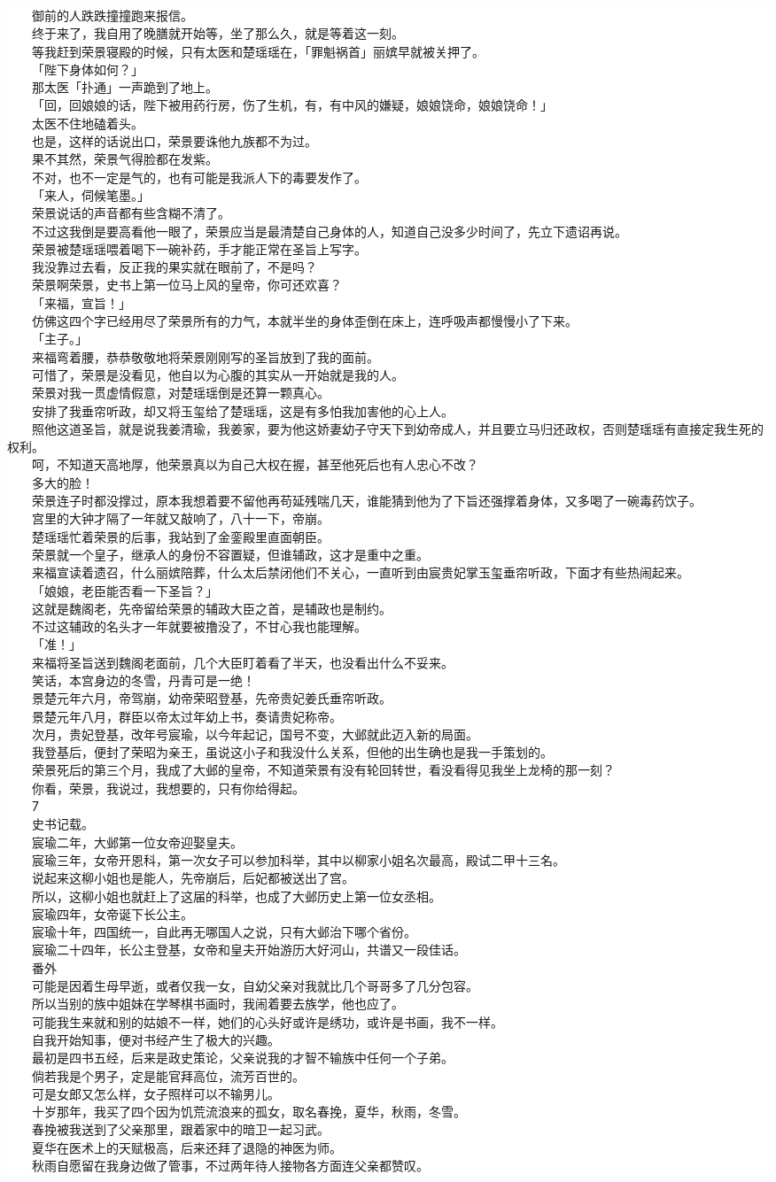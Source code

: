&emsp;&emsp;御前的人跌跌撞撞跑来报信。  
&emsp;&emsp;终于来了，我自用了晚膳就开始等，坐了那么久，就是等着这一刻。  
&emsp;&emsp;等我赶到荣景寝殿的时候，只有太医和楚瑶瑶在，「罪魁祸首」丽嫔早就被关押了。  
&emsp;&emsp;「陛下身体如何？」  
&emsp;&emsp;那太医「扑通」一声跪到了地上。  
&emsp;&emsp;「回，回娘娘的话，陛下被用药行房，伤了生机，有，有中风的嫌疑，娘娘饶命，娘娘饶命！」  
&emsp;&emsp;太医不住地磕着头。  
&emsp;&emsp;也是，这样的话说出口，荣景要诛他九族都不为过。  
&emsp;&emsp;果不其然，荣景气得脸都在发紫。  
&emsp;&emsp;不对，也不一定是气的，也有可能是我派人下的毒要发作了。  
&emsp;&emsp;「来人，伺候笔墨。」  
&emsp;&emsp;荣景说话的声音都有些含糊不清了。  
&emsp;&emsp;不过这我倒是要高看他一眼了，荣景应当是最清楚自己身体的人，知道自己没多少时间了，先立下遗诏再说。  
&emsp;&emsp;荣景被楚瑶瑶喂着喝下一碗补药，手才能正常在圣旨上写字。  
&emsp;&emsp;我没靠过去看，反正我的果实就在眼前了，不是吗？  
&emsp;&emsp;荣景啊荣景，史书上第一位马上风的皇帝，你可还欢喜？  
&emsp;&emsp;「来福，宣旨！」  
&emsp;&emsp;仿佛这四个字已经用尽了荣景所有的力气，本就半坐的身体歪倒在床上，连呼吸声都慢慢小了下来。  
&emsp;&emsp;「主子。」  
&emsp;&emsp;来福弯着腰，恭恭敬敬地将荣景刚刚写的圣旨放到了我的面前。  
&emsp;&emsp;可惜了，荣景是没看见，他自以为心腹的其实从一开始就是我的人。  
&emsp;&emsp;荣景对我一贯虚情假意，对楚瑶瑶倒是还算一颗真心。  
&emsp;&emsp;安排了我垂帘听政，却又将玉玺给了楚瑶瑶，这是有多怕我加害他的心上人。  
&emsp;&emsp;照他这道圣旨，就是说我姜清瑜，我姜家，要为他这娇妻幼子守天下到幼帝成人，并且要立马归还政权，否则楚瑶瑶有直接定我生死的权利。  
&emsp;&emsp;呵，不知道天高地厚，他荣景真以为自己大权在握，甚至他死后也有人忠心不改？  
&emsp;&emsp;多大的脸！  
&emsp;&emsp;荣景连子时都没撑过，原本我想着要不留他再苟延残喘几天，谁能猜到他为了下旨还强撑着身体，又多喝了一碗毒药饮子。  
&emsp;&emsp;宫里的大钟才隔了一年就又敲响了，八十一下，帝崩。  
&emsp;&emsp;楚瑶瑶忙着荣景的后事，我站到了金銮殿里直面朝臣。  
&emsp;&emsp;荣景就一个皇子，继承人的身份不容置疑，但谁辅政，这才是重中之重。  
&emsp;&emsp;来福宣读着遗召，什么丽嫔陪葬，什么太后禁闭他们不关心，一直听到由宸贵妃掌玉玺垂帘听政，下面才有些热闹起来。  
&emsp;&emsp;「娘娘，老臣能否看一下圣旨？」  
&emsp;&emsp;这就是魏阁老，先帝留给荣景的辅政大臣之首，是辅政也是制约。  
&emsp;&emsp;不过这辅政的名头才一年就要被撸没了，不甘心我也能理解。  
&emsp;&emsp;「准！」  
&emsp;&emsp;来福将圣旨送到魏阁老面前，几个大臣盯着看了半天，也没看出什么不妥来。  
&emsp;&emsp;笑话，本宫身边的冬雪，丹青可是一绝！  
&emsp;&emsp;景楚元年六月，帝驾崩，幼帝荣昭登基，先帝贵妃姜氏垂帘听政。  
&emsp;&emsp;景楚元年八月，群臣以帝太过年幼上书，奏请贵妃称帝。  
&emsp;&emsp;次月，贵妃登基，改年号宸瑜，以今年起记，国号不变，大邺就此迈入新的局面。  
&emsp;&emsp;我登基后，便封了荣昭为亲王，虽说这小子和我没什么关系，但他的出生确也是我一手策划的。  
&emsp;&emsp;荣景死后的第三个月，我成了大邺的皇帝，不知道荣景有没有轮回转世，看没看得见我坐上龙椅的那一刻？  
&emsp;&emsp;你看，荣景，我说过，我想要的，只有你给得起。  
&emsp;&emsp;7  
&emsp;&emsp;史书记载。  
&emsp;&emsp;宸瑜二年，大邺第一位女帝迎娶皇夫。  
&emsp;&emsp;宸瑜三年，女帝开恩科，第一次女子可以参加科举，其中以柳家小姐名次最高，殿试二甲十三名。  
&emsp;&emsp;说起来这柳小姐也是能人，先帝崩后，后妃都被送出了宫。  
&emsp;&emsp;所以，这柳小姐也就赶上了这届的科举，也成了大邺历史上第一位女丞相。  
&emsp;&emsp;宸瑜四年，女帝诞下长公主。  
&emsp;&emsp;宸瑜十年，四国统一，自此再无哪国人之说，只有大邺治下哪个省份。  
&emsp;&emsp;宸瑜二十四年，长公主登基，女帝和皇夫开始游历大好河山，共谱又一段佳话。  
&emsp;&emsp;番外  
&emsp;&emsp;可能是因着生母早逝，或者仅我一女，自幼父亲对我就比几个哥哥多了几分包容。  
&emsp;&emsp;所以当别的族中姐妹在学琴棋书画时，我闹着要去族学，他也应了。  
&emsp;&emsp;可能我生来就和别的姑娘不一样，她们的心头好或许是绣功，或许是书画，我不一样。  
&emsp;&emsp;自我开始知事，便对书经产生了极大的兴趣。  
&emsp;&emsp;最初是四书五经，后来是政史策论，父亲说我的才智不输族中任何一个子弟。  
&emsp;&emsp;倘若我是个男子，定是能官拜高位，流芳百世的。  
&emsp;&emsp;可是女郎又怎么样，女子照样可以不输男儿。  
&emsp;&emsp;十岁那年，我买了四个因为饥荒流浪来的孤女，取名春挽，夏华，秋雨，冬雪。  
&emsp;&emsp;春挽被我送到了父亲那里，跟着家中的暗卫一起习武。  
&emsp;&emsp;夏华在医术上的天赋极高，后来还拜了退隐的神医为师。  
&emsp;&emsp;秋雨自愿留在我身边做了管事，不过两年待人接物各方面连父亲都赞叹。  